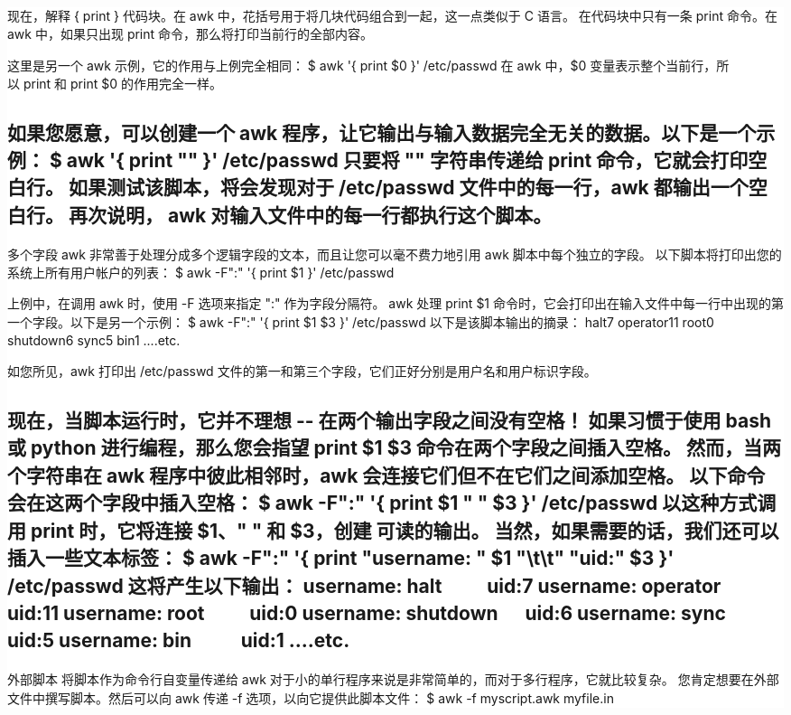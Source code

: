 
现在，解释 { print } 代码块。在 awk 中，花括号用于将几块代码组合到一起，这一点类似于 C 语言。
在代码块中只有一条 print 命令。在 awk 中，如果只出现 print 命令，那么将打印当前行的全部内容。

这里是另一个 awk 示例，它的作用与上例完全相同：
$ awk '{ print $0 }' /etc/passwd
在 awk 中，$0 变量表示整个当前行，所以 print 和 print $0 的作用完全一样。

如果您愿意，可以创建一个 awk 程序，让它输出与输入数据完全无关的数据。以下是一个示例：
$ awk '{ print "" }' /etc/passwd
只要将 "" 字符串传递给 print 命令，它就会打印空白行。
如果测试该脚本，将会发现对于 /etc/passwd 文件中的每一行，awk 都输出一个空白行。
再次说明， awk 对输入文件中的每一行都执行这个脚本。
-----------------------------------------------------------------------------------------------------------------------
多个字段
awk 非常善于处理分成多个逻辑字段的文本，而且让您可以毫不费力地引用 awk 脚本中每个独立的字段。
以下脚本将打印出您的系统上所有用户帐户的列表：
$ awk -F":" '{ print $1 }' /etc/passwd

上例中，在调用 awk 时，使用 -F 选项来指定 ":" 作为字段分隔符。
awk 处理 print $1 命令时，它会打印出在输入文件中每一行中出现的第一个字段。以下是另一个示例：
$ awk -F":" '{ print $1 $3 }' /etc/passwd
以下是该脚本输出的摘录：
halt7
operator11
root0
shutdown6
sync5
bin1
....etc.

如您所见，awk 打印出 /etc/passwd 文件的第一和第三个字段，它们正好分别是用户名和用户标识字段。

现在，当脚本运行时，它并不理想 -- 在两个输出字段之间没有空格！
如果习惯于使用 bash 或 python 进行编程，那么您会指望 print $1 $3 命令在两个字段之间插入空格。
然而，当两个字符串在 awk 程序中彼此相邻时，awk 会连接它们但不在它们之间添加空格。
以下命令会在这两个字段中插入空格：
$ awk -F":" '{ print $1 " " $3 }' /etc/passwd
以这种方式调用 print 时，它将连接 $1、" " 和 $3，创建 可读的输出。
当然，如果需要的话，我们还可以插入一些文本标签：
$ awk -F":" '{ print "username: " $1 "\t\t" "uid:" $3 }' /etc/passwd
这将产生以下输出：
username: halt          uid:7
username: operator      uid:11
username: root          uid:0
username: shutdown      uid:6
username: sync          uid:5
username: bin           uid:1
....etc.
-----------------------------------------------------------------------------------------------------------------------
外部脚本
将脚本作为命令行自变量传递给 awk 对于小的单行程序来说是非常简单的，而对于多行程序，它就比较复杂。
您肯定想要在外部文件中撰写脚本。然后可以向 awk 传递 -f 选项，以向它提供此脚本文件：
$ awk -f myscript.awk myfile.in
